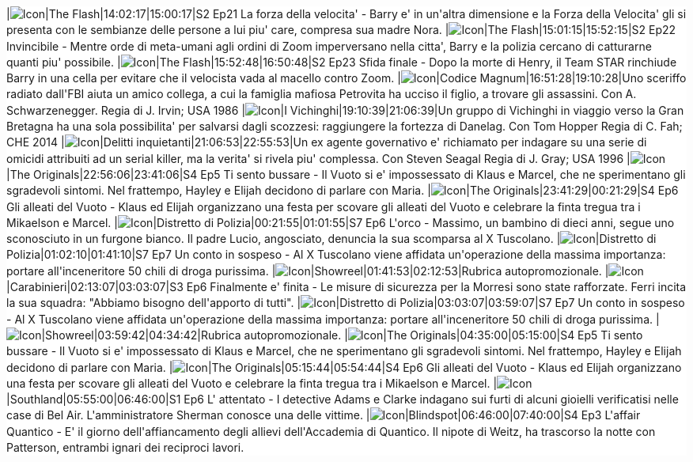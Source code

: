 |![Icon](https://guidatv.sky.it/uuid/7dcfd14f-c3f7-450a-b74e-ece9b6171248/cover?md5ChecksumParam=4a176dab04c86b0e0010540df95335a9)|The Flash|14:02:17|15:00:17|S2 Ep21 La forza della velocita&#039; - Barry e&#039; in un&#039;altra dimensione e la Forza della Velocita&#039; gli si presenta con le sembianze delle persone a lui piu&#039; care, compresa sua madre Nora.
|![Icon](https://guidatv.sky.it/uuid/9a4b904c-2faf-4d75-a016-acb4819e3f5f/cover?md5ChecksumParam=4a176dab04c86b0e0010540df95335a9)|The Flash|15:01:15|15:52:15|S2 Ep22 Invincibile - Mentre orde di meta-umani agli ordini di Zoom imperversano nella citta&#039;, Barry e la polizia cercano di catturarne quanti piu&#039; possibile.
|![Icon](https://guidatv.sky.it/uuid/215c9c24-43f8-49ad-990d-4fb466a85d3f/cover?md5ChecksumParam=4a176dab04c86b0e0010540df95335a9)|The Flash|15:52:48|16:50:48|S2 Ep23 Sfida finale - Dopo la morte di Henry, il Team STAR rinchiude Barry in una cella per evitare che il velocista vada al macello contro Zoom.
|![Icon](https://guidatv.sky.it/uuid/fe0903a5-6b72-4604-9835-e6d541ca493d/cover?md5ChecksumParam=a4221252daf3345b02527a83a69d1da7)|Codice Magnum|16:51:28|19:10:28|Uno sceriffo radiato dall&#039;FBI aiuta un amico collega, a cui la famiglia mafiosa Petrovita ha ucciso il figlio, a trovare gli assassini. Con A. Schwarzenegger. Regia di J. Irvin; USA 1986
|![Icon](https://guidatv.sky.it/uuid/e3f83d18-8905-428f-8ca5-bf5aee352a29/cover?md5ChecksumParam=28ede6c8c0d34a2f750111f66267513c)|I Vichinghi|19:10:39|21:06:39|Un gruppo di Vichinghi in viaggio verso la Gran Bretagna ha una sola possibilita&#039; per salvarsi dagli scozzesi: raggiungere la fortezza di Danelag. Con Tom Hopper Regia di C. Fah; CHE 2014
|![Icon](https://guidatv.sky.it/uuid/ad22320b-354f-40d7-9bc4-dd3c7773eff2/cover?md5ChecksumParam=2a5c672cd5b5a60e5e1f1c79e6875a89)|Delitti inquietanti|21:06:53|22:55:53|Un ex agente governativo e&#039; richiamato per indagare su una serie di omicidi attribuiti ad un serial killer, ma la verita&#039; si rivela piu&#039; complessa. Con Steven Seagal Regia di J. Gray; USA 1996
|![Icon](https://guidatv.sky.it/uuid/0d7d249e-85e8-4611-9924-75dfd91644d0/cover?md5ChecksumParam=bd984e21bf1a147b01b596f65bf4e626)|The Originals|22:56:06|23:41:06|S4 Ep5 Ti sento bussare - Il Vuoto si e&#039; impossessato di Klaus e Marcel, che ne sperimentano gli sgradevoli sintomi. Nel frattempo, Hayley e Elijah decidono di parlare con Maria.
|![Icon](https://guidatv.sky.it/uuid/d2ab3a98-f82c-4769-a9e7-3bb13ad3d061/cover?md5ChecksumParam=bd984e21bf1a147b01b596f65bf4e626)|The Originals|23:41:29|00:21:29|S4 Ep6 Gli alleati del Vuoto - Klaus ed Elijah organizzano una festa per scovare gli alleati del Vuoto e celebrare la finta tregua tra i Mikaelson e Marcel.
|![Icon](https://guidatv.sky.it/uuid/0b6421aa-99b5-4836-9462-db41e3c32ce2/cover?md5ChecksumParam=5b78bb42ff76e8a044cf6a507f38f068)|Distretto di Polizia|00:21:55|01:01:55|S7 Ep6 L&#039;orco - Massimo, un bambino di dieci anni, segue uno sconosciuto in un furgone bianco. Il padre Lucio, angosciato, denuncia la sua scomparsa al X Tuscolano.
|![Icon](https://guidatv.sky.it/uuid/42bfbeda-0753-49db-a59e-15d14735374a/cover?md5ChecksumParam=5b78bb42ff76e8a044cf6a507f38f068)|Distretto di Polizia|01:02:10|01:41:10|S7 Ep7 Un conto in sospeso - Al X Tuscolano viene affidata un&#039;operazione della massima importanza: portare all&#039;inceneritore 50 chili di droga purissima.
|![Icon](https://guidatv.sky.it/uuid/intrattenimento_cover_oiOcEGjG-.png)|Showreel|01:41:53|02:12:53|Rubrica autopromozionale.
|![Icon](https://guidatv.sky.it/uuid/946cfc68-ad0b-4332-a473-9e4532ae46cc/cover?md5ChecksumParam=7b67f48bc0e0df7af69b609632fa25e2)|Carabinieri|02:13:07|03:03:07|S3 Ep6 Finalmente e&#039; finita - Le misure di sicurezza per la Morresi sono state rafforzate. Ferri incita la sua squadra: &quot;Abbiamo bisogno dell&#039;apporto di tutti&quot;.
|![Icon](https://guidatv.sky.it/uuid/42bfbeda-0753-49db-a59e-15d14735374a/cover?md5ChecksumParam=5b78bb42ff76e8a044cf6a507f38f068)|Distretto di Polizia|03:03:07|03:59:07|S7 Ep7 Un conto in sospeso - Al X Tuscolano viene affidata un&#039;operazione della massima importanza: portare all&#039;inceneritore 50 chili di droga purissima.
|![Icon](https://guidatv.sky.it/uuid/intrattenimento_cover_oiOcEGjG-.png)|Showreel|03:59:42|04:34:42|Rubrica autopromozionale.
|![Icon](https://guidatv.sky.it/uuid/0d7d249e-85e8-4611-9924-75dfd91644d0/cover?md5ChecksumParam=bd984e21bf1a147b01b596f65bf4e626)|The Originals|04:35:00|05:15:00|S4 Ep5 Ti sento bussare - Il Vuoto si e&#039; impossessato di Klaus e Marcel, che ne sperimentano gli sgradevoli sintomi. Nel frattempo, Hayley e Elijah decidono di parlare con Maria.
|![Icon](https://guidatv.sky.it/uuid/d2ab3a98-f82c-4769-a9e7-3bb13ad3d061/cover?md5ChecksumParam=bd984e21bf1a147b01b596f65bf4e626)|The Originals|05:15:44|05:54:44|S4 Ep6 Gli alleati del Vuoto - Klaus ed Elijah organizzano una festa per scovare gli alleati del Vuoto e celebrare la finta tregua tra i Mikaelson e Marcel.
|![Icon](https://guidatv.sky.it/uuid/fd473203-b633-4d0c-8834-9081ceab19a9/cover?md5ChecksumParam=32d9968a93b5f9e733585f1d9f09a560)|Southland|05:55:00|06:46:00|S1 Ep6 L&#039; attentato - I detective Adams e Clarke indagano sui furti di alcuni gioielli verificatisi nelle case di Bel Air. L&#039;amministratore Sherman conosce una delle vittime.
|![Icon](https://guidatv.sky.it/uuid/91119aee-857d-4c7e-b36d-2f5fa2e21b15/cover?md5ChecksumParam=63a8e40566cf3f04788ed9b5ea8daa00)|Blindspot|06:46:00|07:40:00|S4 Ep3 L&#039;affair Quantico - E&#039; il giorno dell&#039;affiancamento degli allievi dell&#039;Accademia di Quantico. Il nipote di Weitz, ha trascorso la notte con Patterson, entrambi ignari dei reciproci lavori.